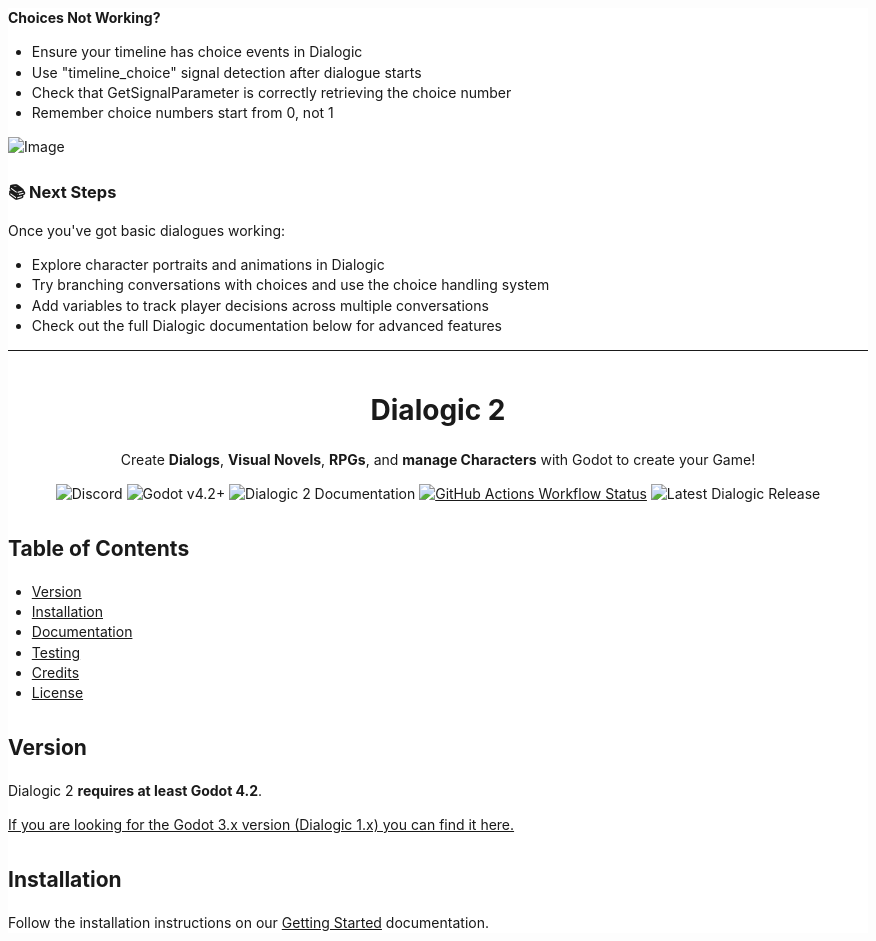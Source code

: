 **Choices Not Working?**
- Ensure your timeline has choice events in Dialogic
- Use "timeline_choice" signal detection after dialogue starts
- Check that GetSignalParameter is correctly retrieving the choice number
- Remember choice numbers start from 0, not 1

![Image](https://github.com/user-attachments/assets/88c9ff3f-fa1b-419a-9ac1-2428e61ab623)

### 📚 Next Steps

Once you've got basic dialogues working:
- Explore character portraits and animations in Dialogic
- Try branching conversations with choices and use the choice handling system
- Add variables to track player decisions across multiple conversations
- Check out the full Dialogic documentation below for advanced features

---

<h1 align="center">Dialogic 2</h1>

<p align="center">
  Create <b>Dialogs</b>, <b>Visual Novels</b>, <b>RPGs</b>, and <b>manage Characters</b> with Godot to create your Game!
</p>

<p align="center">
  <a href="https://discord.gg/DjcDgDaTMe" target="_blank" style="text-decoration:none"><img alt="Discord" src="https://img.shields.io/discord/628713677239091231?logo=discord&labelColor=CFC9C8&color=646FA9"></a>
  <a href="https://godotengine.org/download/" target="_blank" style="text-decoration:none"><img alt="Godot v4.2+" src="https://img.shields.io/badge/Godot-v4.2+-%23478cbf?labelColor=CFC9C8&color=49A9B4" /></a>
  <a href="https://docs.dialogic.pro/introduction.html" target="_blank" style="text-decoration:none"><img alt="Dialogic 2 Documentation" src="https://img.shields.io/badge/documention-online-green?labelColor=CFC9C8&color=6BCD69"></a>
  <a href="https://github.com/dialogic-godot/dialogic/actions/workflows/unit_test.yml" target="_blank style="text-decoration:none"><img alt="GitHub Actions Workflow Status" src="https://img.shields.io/github/actions/workflow/status/dialogic-godot/dialogic/unit_test.yml?labelColor=CFC9C8&color=DBDCB8"></a>
  <a href="https://github.com/dialogic-godot/dialogic/releases"  target="_blank" style="text-decoration:none"><img alt="Latest Dialogic Release" src="https://img.shields.io/github/v/release/dialogic-godot/dialogic?include_prereleases&labelColor=CFC9C8&color=CBA18C"></a>
</p>

## Table of Contents
- [Version](#version)
- [Installation](#installation)
- [Documentation](#documentation)
- [Testing](#testing)
- [Credits](#credits)
- [License](#license)

## Version

Dialogic 2 **requires at least Godot 4.2**.

[If you are looking for the Godot 3.x version (Dialogic 1.x) you can find it here.](https://github.com/dialogic-godot/dialogic-1)

## Installation
Follow the installation instructions on our [Getting Started](https://docs.dialogic.pro/getting-started.html#1-installation--activation) documentation.
